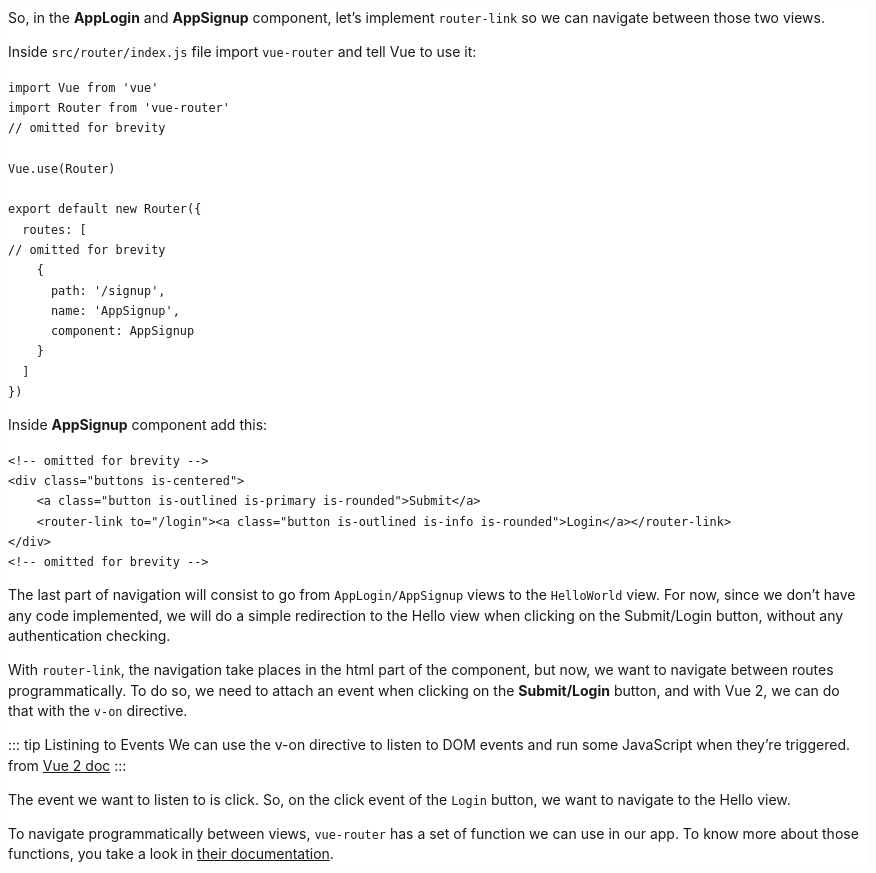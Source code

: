 So, in the **AppLogin** and **AppSignup** component, let’s implement `router-link` so we can navigate between 
those two views.

Inside `src/router/index.js` file import `vue-router` and tell Vue to use it:

```javascript{2,5,10,11,12,13,14}
import Vue from 'vue'
import Router from 'vue-router'
// omitted for brevity

Vue.use(Router)

export default new Router({
  routes: [
// omitted for brevity
    {
      path: '/signup',
      name: 'AppSignup',
      component: AppSignup
    }
  ]
})
```

Inside **AppSignup** component add this:

```html{4}
<!-- omitted for brevity -->
<div class="buttons is-centered">
	<a class="button is-outlined is-primary is-rounded">Submit</a>
	<router-link to="/login"><a class="button is-outlined is-info is-rounded">Login</a></router-link>
</div>
<!-- omitted for brevity -->
```

The last part of navigation will consist to go from `AppLogin/AppSignup` views to the `HelloWorld` view. For now, since we don’t have any code implemented, we will do a simple redirection to the Hello view when clicking on the Submit/Login button, without any authentication checking.

With `router-link`, the navigation take places in the html part of the component, but now, we want to navigate between routes programmatically. To do so, we need to attach an event when clicking on the **Submit/Login** button, and with Vue 2, we can do that with the `v-on` directive.

::: tip Listining to Events
We can use the v-on directive to listen to DOM events and run some JavaScript when they’re triggered.
from [Vue 2 doc](https://vuejs.org/v2/guide/events.html#Listening-to-Events)
:::

The event we want to listen to is click. So, on the click event of the `Login` button, we want to navigate to the Hello view.

To navigate programmatically between views, `vue-router` has a set of function we can use in our app. To know more about those functions, you take a look in [their documentation](https://router.vuejs.org/en/essentials/navigation.html).
